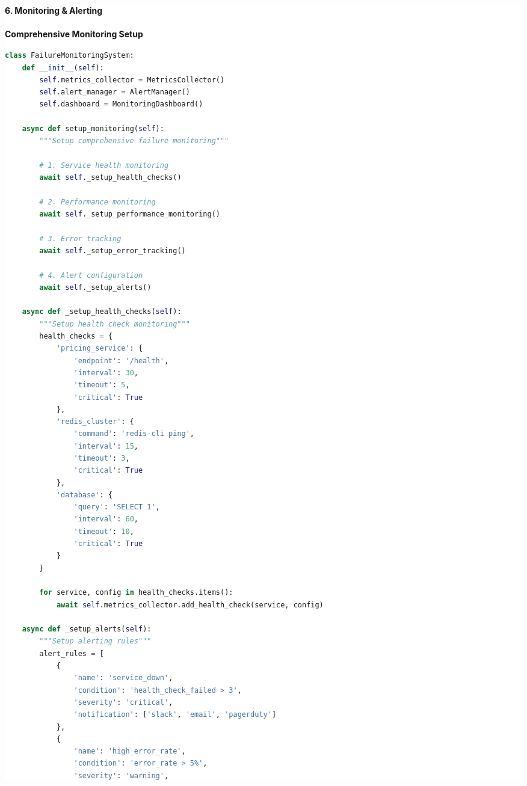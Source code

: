 #### 6. **Monitoring & Alerting**

**Comprehensive Monitoring Setup**
```python
class FailureMonitoringSystem:
    def __init__(self):
        self.metrics_collector = MetricsCollector()
        self.alert_manager = AlertManager()
        self.dashboard = MonitoringDashboard()
    
    async def setup_monitoring(self):
        """Setup comprehensive failure monitoring"""
        
        # 1. Service health monitoring
        await self._setup_health_checks()
        
        # 2. Performance monitoring
        await self._setup_performance_monitoring()
        
        # 3. Error tracking
        await self._setup_error_tracking()
        
        # 4. Alert configuration
        await self._setup_alerts()
    
    async def _setup_health_checks(self):
        """Setup health check monitoring"""
        health_checks = {
            'pricing_service': {
                'endpoint': '/health',
                'interval': 30,
                'timeout': 5,
                'critical': True
            },
            'redis_cluster': {
                'command': 'redis-cli ping',
                'interval': 15,
                'timeout': 3,
                'critical': True
            },
            'database': {
                'query': 'SELECT 1',
                'interval': 60,
                'timeout': 10,
                'critical': True
            }
        }
        
        for service, config in health_checks.items():
            await self.metrics_collector.add_health_check(service, config)
    
    async def _setup_alerts(self):
        """Setup alerting rules"""
        alert_rules = [
            {
                'name': 'service_down',
                'condition': 'health_check_failed > 3',
                'severity': 'critical',
                'notification': ['slack', 'email', 'pagerduty']
            },
            {
                'name': 'high_error_rate',
                'condition': 'error_rate > 5%',
                'severity': 'warning',
```